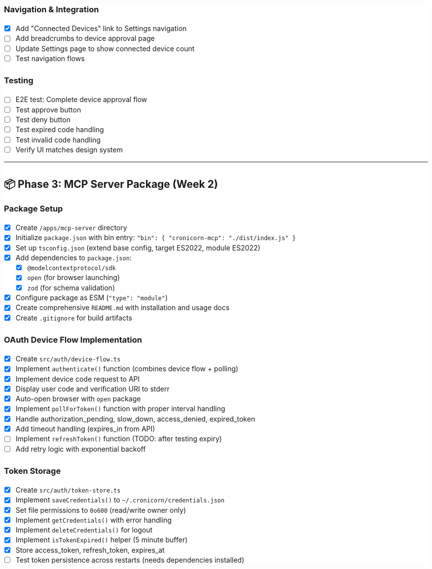 ### Navigation & Integration
- [x] Add "Connected Devices" link to Settings navigation
- [ ] Add breadcrumbs to device approval page
- [ ] Update Settings page to show connected device count
- [ ] Test navigation flows

### Testing
- [ ] E2E test: Complete device approval flow
- [ ] Test approve button
- [ ] Test deny button
- [ ] Test expired code handling
- [ ] Test invalid code handling
- [ ] Verify UI matches design system

---

## 📦 Phase 3: MCP Server Package (Week 2)

### Package Setup
- [x] Create `/apps/mcp-server` directory
- [x] Initialize `package.json` with bin entry: `"bin": { "cronicorn-mcp": "./dist/index.js" }`
- [x] Set up `tsconfig.json` (extend base config, target ES2022, module ES2022)
- [x] Add dependencies to `package.json`:
  - [x] `@modelcontextprotocol/sdk`
  - [x] `open` (for browser launching)
  - [x] `zod` (for schema validation)
- [x] Configure package as ESM (`"type": "module"`)
- [x] Create comprehensive `README.md` with installation and usage docs
- [x] Create `.gitignore` for build artifacts

### OAuth Device Flow Implementation
- [x] Create `src/auth/device-flow.ts`
- [x] Implement `authenticate()` function (combines device flow + polling)
- [x] Implement device code request to API
- [x] Display user code and verification URI to stderr
- [x] Auto-open browser with `open` package
- [x] Implement `pollForToken()` function with proper interval handling
- [x] Handle authorization_pending, slow_down, access_denied, expired_token
- [x] Add timeout handling (expires_in from API)
- [ ] Implement `refreshToken()` function (TODO: after testing expiry)
- [ ] Add retry logic with exponential backoff

### Token Storage
- [x] Create `src/auth/token-store.ts`
- [x] Implement `saveCredentials()` to `~/.cronicorn/credentials.json`
- [x] Set file permissions to `0o600` (read/write owner only)
- [x] Implement `getCredentials()` with error handling
- [x] Implement `deleteCredentials()` for logout
- [x] Implement `isTokenExpired()` helper (5 minute buffer)
- [x] Store access_token, refresh_token, expires_at
- [ ] Test token persistence across restarts (needs dependencies installed)
